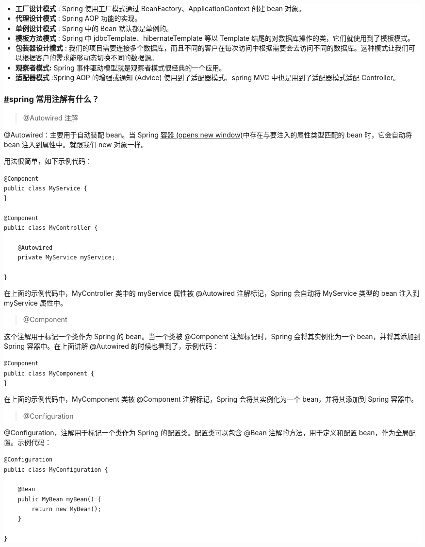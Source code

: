 - **工厂设计模式** : Spring 使用工厂模式通过 BeanFactory、ApplicationContext 创建 bean 对象。
- **代理设计模式** : Spring AOP 功能的实现。
- **单例设计模式** : Spring 中的 Bean 默认都是单例的。
- **模板方法模式** : Spring 中 jdbcTemplate、hibernateTemplate 等以 Template 结尾的对数据库操作的类，它们就使用到了模板模式。
- **包装器设计模式** : 我们的项目需要连接多个数据库，而且不同的客户在每次访问中根据需要会去访问不同的数据库。这种模式让我们可以根据客户的需求能够动态切换不同的数据源。
- **观察者模式:** Spring 事件驱动模型就是观察者模式很经典的一个应用。
- **适配器模式** :Spring AOP 的增强或通知 (Advice) 使用到了适配器模式、spring MVC 中也是用到了适配器模式适配 Controller。

### [#](https://xiaolincoding.com/interview/spring.html#spring-%E5%B8%B8%E7%94%A8%E6%B3%A8%E8%A7%A3%E6%9C%89%E4%BB%80%E4%B9%88)spring **常用注解有什么？**

> @Autowired 注解

@Autowired：主要用于自动装配 bean。当 Spring [容器 (opens new window)](https://cloud.tencent.com/product/tke?from_column=20065&from=20065)中存在与要注入的属性类型匹配的 bean 时，它会自动将 bean 注入到属性中。就跟我们 new 对象一样。

用法很简单，如下示例代码：

```
@Component
public class MyService {
}

@Component
public class MyController {

    @Autowired
    private MyService myService;

}
```

在上面的示例代码中，MyController 类中的 myService 属性被 @Autowired 注解标记，Spring 会自动将 MyService 类型的 bean 注入到 myService 属性中。

> @Component

这个注解用于标记一个类作为 Spring 的 bean。当一个类被 @Component 注解标记时，Spring 会将其实例化为一个 bean，并将其添加到 Spring 容器中。在上面讲解 @Autowired 的时候也看到了，示例代码：

```
@Component
public class MyComponent {
}
```

在上面的示例代码中，MyComponent 类被 @Component 注解标记，Spring 会将其实例化为一个 bean，并将其添加到 Spring 容器中。

> @Configuration

@Configuration，注解用于标记一个类作为 Spring 的配置类。配置类可以包含 @Bean 注解的方法，用于定义和配置 bean，作为全局配置。示例代码：

```
@Configuration
public class MyConfiguration {

    @Bean
    public MyBean myBean() {
        return new MyBean();
    }

}
```
